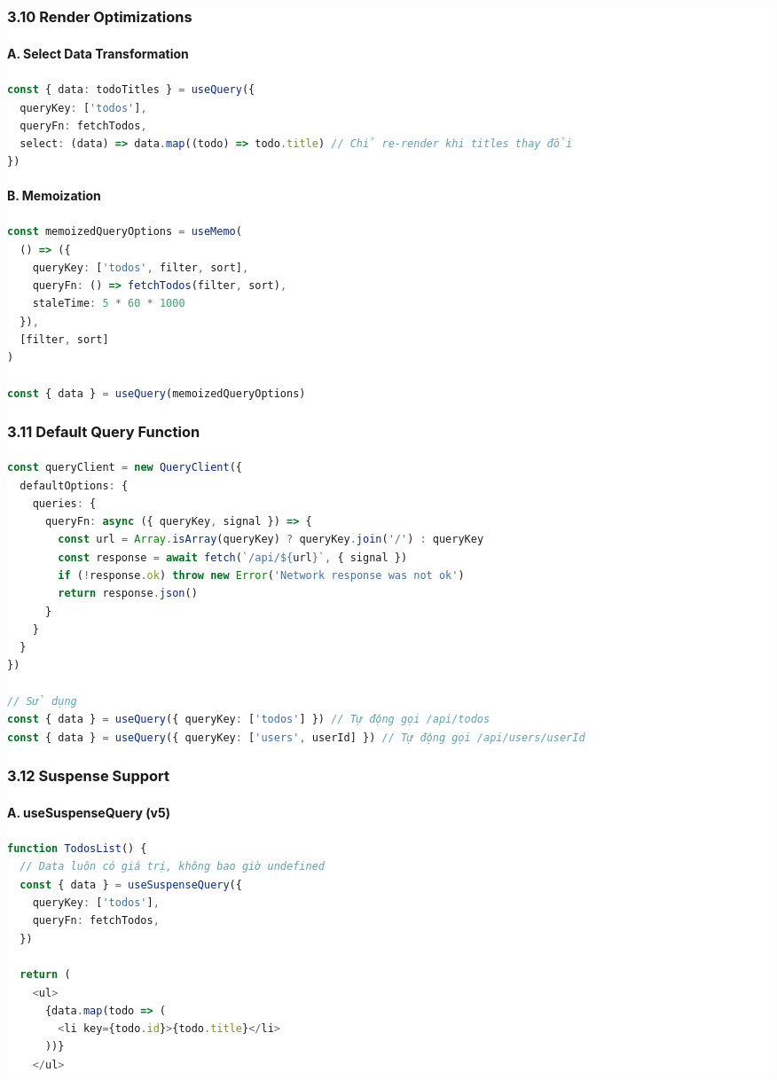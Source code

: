 ### 3.10 Render Optimizations

#### A. Select Data Transformation

```typescript
const { data: todoTitles } = useQuery({
  queryKey: ['todos'],
  queryFn: fetchTodos,
  select: (data) => data.map((todo) => todo.title) // Chỉ re-render khi titles thay đổi
})
```

#### B. Memoization

```typescript
const memoizedQueryOptions = useMemo(
  () => ({
    queryKey: ['todos', filter, sort],
    queryFn: () => fetchTodos(filter, sort),
    staleTime: 5 * 60 * 1000
  }),
  [filter, sort]
)

const { data } = useQuery(memoizedQueryOptions)
```

### 3.11 Default Query Function

```typescript
const queryClient = new QueryClient({
  defaultOptions: {
    queries: {
      queryFn: async ({ queryKey, signal }) => {
        const url = Array.isArray(queryKey) ? queryKey.join('/') : queryKey
        const response = await fetch(`/api/${url}`, { signal })
        if (!response.ok) throw new Error('Network response was not ok')
        return response.json()
      }
    }
  }
})

// Sử dụng
const { data } = useQuery({ queryKey: ['todos'] }) // Tự động gọi /api/todos
const { data } = useQuery({ queryKey: ['users', userId] }) // Tự động gọi /api/users/userId
```

### 3.12 Suspense Support

#### A. useSuspenseQuery (v5)

```typescript
function TodosList() {
  // Data luôn có giá trị, không bao giờ undefined
  const { data } = useSuspenseQuery({
    queryKey: ['todos'],
    queryFn: fetchTodos,
  })

  return (
    <ul>
      {data.map(todo => (
        <li key={todo.id}>{todo.title}</li>
      ))}
    </ul>
```